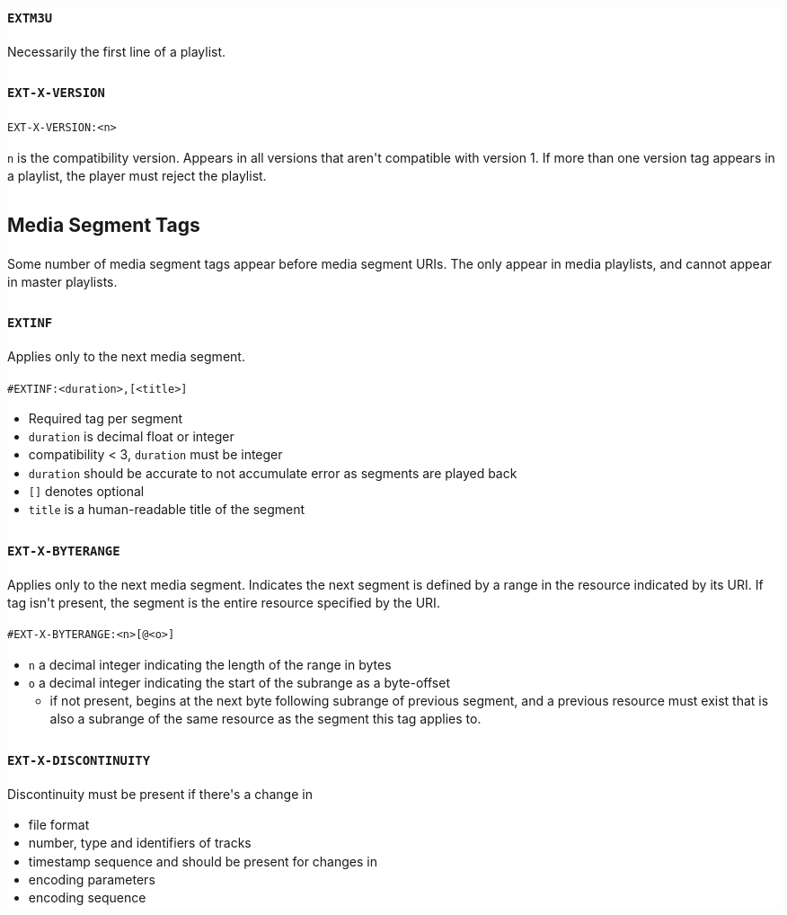 ### `EXTM3U`

Necessarily the first line of a playlist.

### `EXT-X-VERSION`

```
EXT-X-VERSION:<n>
```

`n` is the compatibility version. Appears in all versions that aren't compatible with version 1. If more than one version tag appears in a playlist, the player must reject the playlist.

## Media Segment Tags

Some number of media segment tags appear before media segment URIs. The only appear in media playlists, and cannot appear in master playlists.

### `EXTINF`

Applies only to the next media segment.

```
#EXTINF:<duration>,[<title>]
```

* Required tag per segment
* `duration` is decimal float or integer
* compatibility < 3, `duration` must be integer
* `duration` should be accurate to not accumulate error as segments are played back
* `[]` denotes optional
* `title` is a human-readable title of the segment

### `EXT-X-BYTERANGE`

Applies only to the next media segment. Indicates the next segment is defined by a range in the resource indicated by its URI. If tag isn't present, the segment is the entire resource specified by the URI.

```
#EXT-X-BYTERANGE:<n>[@<o>]
```

* `n` a decimal integer indicating the length of the range in bytes
* `o` a decimal integer indicating the start of the subrange as a byte-offset
  * if not present, begins at the next byte following subrange of previous segment, and a previous resource must exist that is also a subrange of the same resource as the segment this tag applies to.

### `EXT-X-DISCONTINUITY`

Discontinuity must be present if there's a change in
* file format
* number, type and identifiers of tracks
* timestamp sequence
and should be present for changes in
* encoding parameters
* encoding sequence

